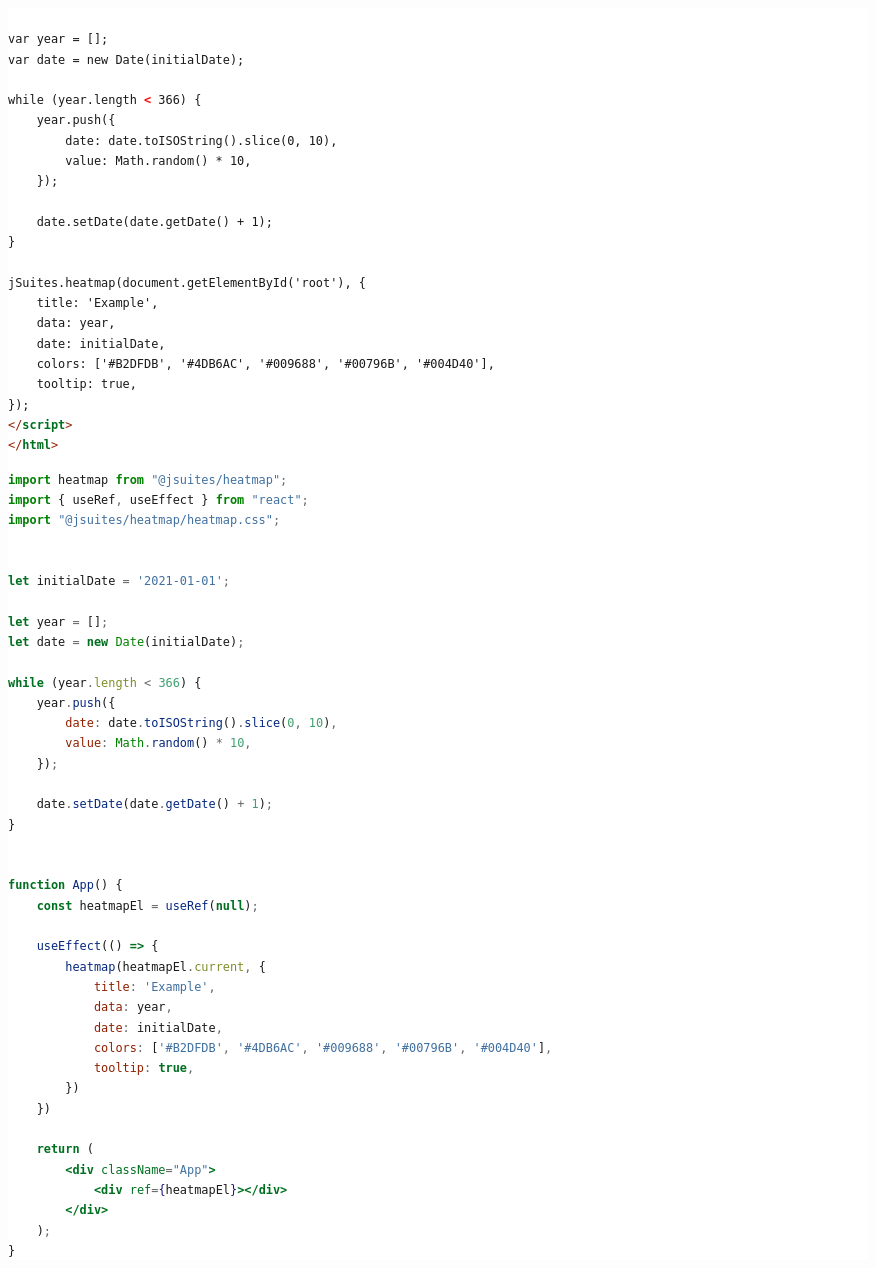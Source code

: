 ```html

var year = [];
var date = new Date(initialDate);

while (year.length < 366) {
    year.push({
        date: date.toISOString().slice(0, 10),
        value: Math.random() * 10,
    });

    date.setDate(date.getDate() + 1);
}

jSuites.heatmap(document.getElementById('root'), {
    title: 'Example',
    data: year,
    date: initialDate,
    colors: ['#B2DFDB', '#4DB6AC', '#009688', '#00796B', '#004D40'],
    tooltip: true,
});
</script>
</html>
```
```jsx
import heatmap from "@jsuites/heatmap";
import { useRef, useEffect } from "react";
import "@jsuites/heatmap/heatmap.css";


let initialDate = '2021-01-01';

let year = [];
let date = new Date(initialDate);

while (year.length < 366) {
    year.push({
        date: date.toISOString().slice(0, 10),
        value: Math.random() * 10,
    });

    date.setDate(date.getDate() + 1);
}


function App() {
    const heatmapEl = useRef(null);

    useEffect(() => {
        heatmap(heatmapEl.current, {
            title: 'Example',
            data: year,
            date: initialDate,
            colors: ['#B2DFDB', '#4DB6AC', '#009688', '#00796B', '#004D40'],
            tooltip: true,
        })
    })

    return (
        <div className="App">
            <div ref={heatmapEl}></div>
        </div>
    );
}
```